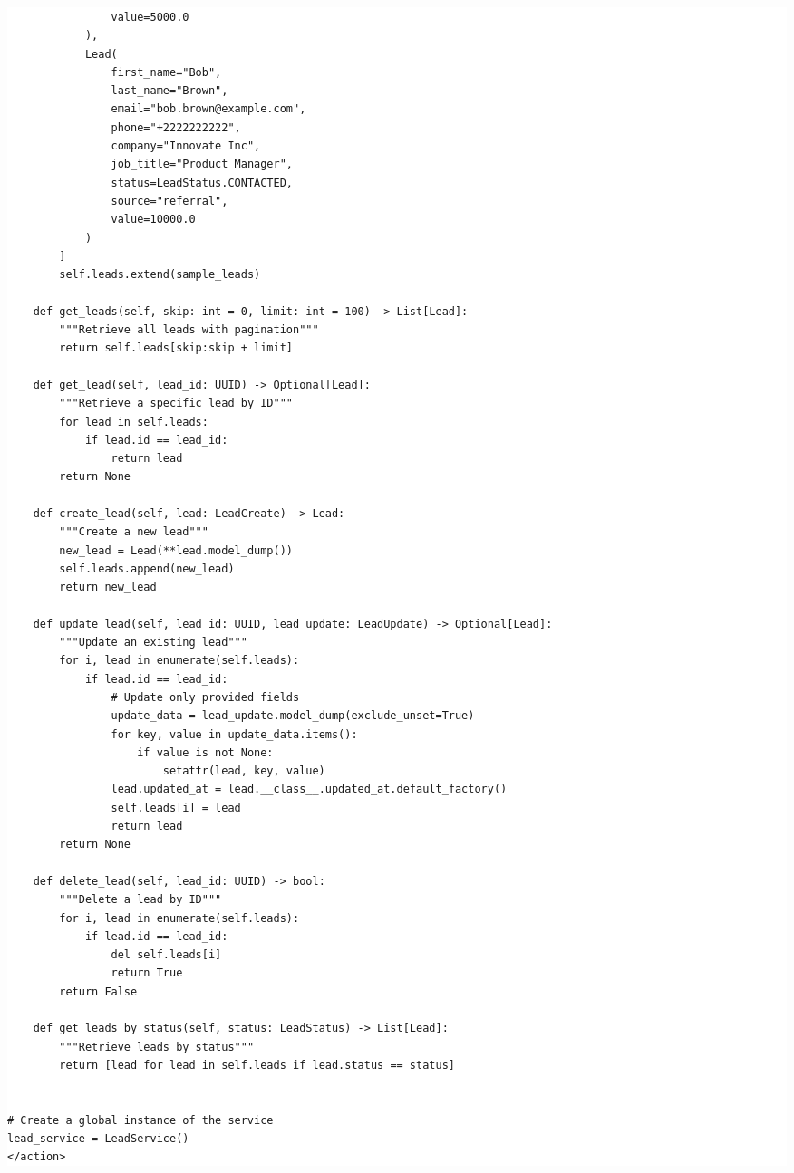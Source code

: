 ```
                value=5000.0
            ),
            Lead(
                first_name="Bob",
                last_name="Brown",
                email="bob.brown@example.com",
                phone="+2222222222",
                company="Innovate Inc",
                job_title="Product Manager",
                status=LeadStatus.CONTACTED,
                source="referral",
                value=10000.0
            )
        ]
        self.leads.extend(sample_leads)
    
    def get_leads(self, skip: int = 0, limit: int = 100) -> List[Lead]:
        """Retrieve all leads with pagination"""
        return self.leads[skip:skip + limit]
    
    def get_lead(self, lead_id: UUID) -> Optional[Lead]:
        """Retrieve a specific lead by ID"""
        for lead in self.leads:
            if lead.id == lead_id:
                return lead
        return None
    
    def create_lead(self, lead: LeadCreate) -> Lead:
        """Create a new lead"""
        new_lead = Lead(**lead.model_dump())
        self.leads.append(new_lead)
        return new_lead
    
    def update_lead(self, lead_id: UUID, lead_update: LeadUpdate) -> Optional[Lead]:
        """Update an existing lead"""
        for i, lead in enumerate(self.leads):
            if lead.id == lead_id:
                # Update only provided fields
                update_data = lead_update.model_dump(exclude_unset=True)
                for key, value in update_data.items():
                    if value is not None:
                        setattr(lead, key, value)
                lead.updated_at = lead.__class__.updated_at.default_factory()
                self.leads[i] = lead
                return lead
        return None
    
    def delete_lead(self, lead_id: UUID) -> bool:
        """Delete a lead by ID"""
        for i, lead in enumerate(self.leads):
            if lead.id == lead_id:
                del self.leads[i]
                return True
        return False
    
    def get_leads_by_status(self, status: LeadStatus) -> List[Lead]:
        """Retrieve leads by status"""
        return [lead for lead in self.leads if lead.status == status]


# Create a global instance of the service
lead_service = LeadService()
</action>
```